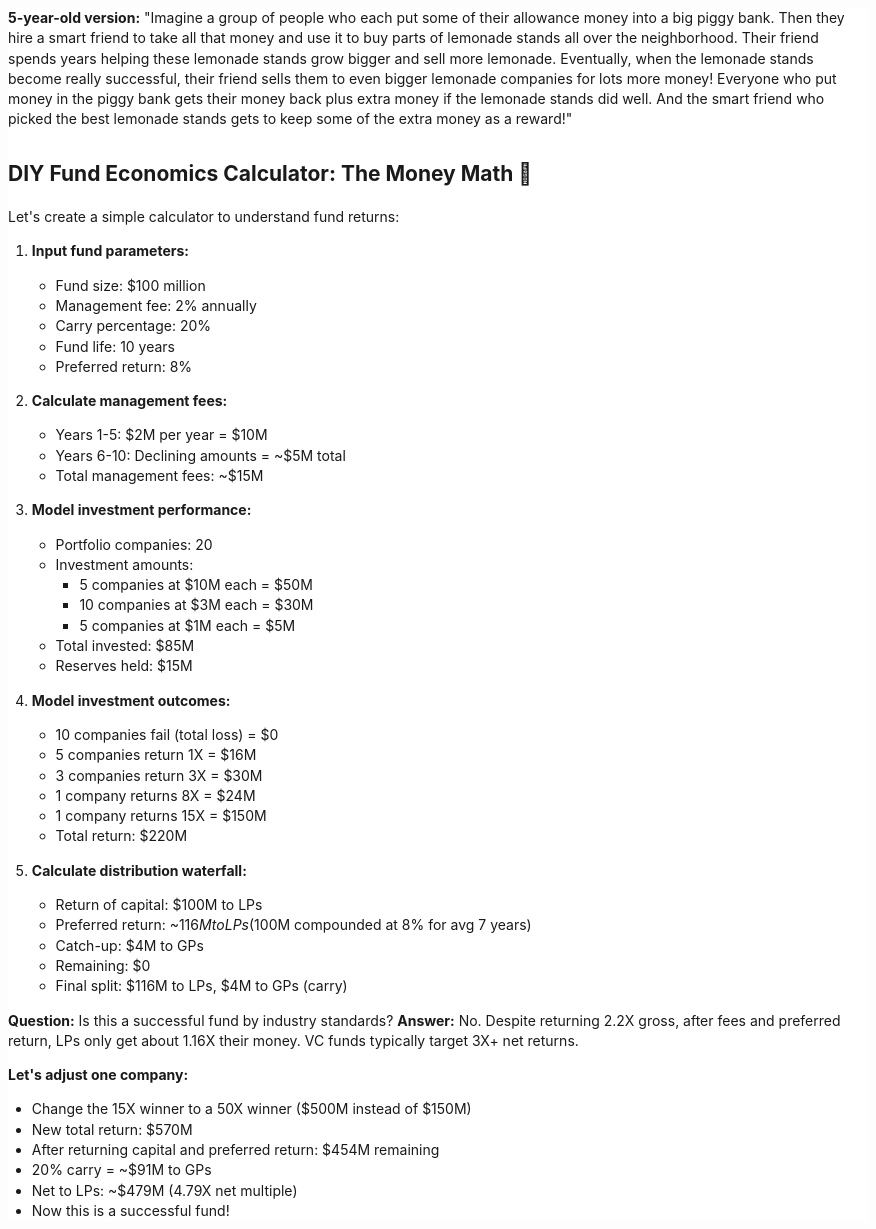**5-year-old version:** "Imagine a group of people who each put some of their allowance money into a big piggy bank. Then they hire a smart friend to take all that money and use it to buy parts of lemonade stands all over the neighborhood. Their friend spends years helping these lemonade stands grow bigger and sell more lemonade. Eventually, when the lemonade stands become really successful, their friend sells them to even bigger lemonade companies for lots more money! Everyone who put money in the piggy bank gets their money back plus extra money if the lemonade stands did well. And the smart friend who picked the best lemonade stands gets to keep some of the extra money as a reward!"

## DIY Fund Economics Calculator: The Money Math 🧮

Let's create a simple calculator to understand fund returns:

1. **Input fund parameters:**
   - Fund size: $100 million
   - Management fee: 2% annually
   - Carry percentage: 20%
   - Fund life: 10 years
   - Preferred return: 8%

2. **Calculate management fees:**
   - Years 1-5: $2M per year = $10M
   - Years 6-10: Declining amounts = ~$5M total
   - Total management fees: ~$15M

3. **Model investment performance:**
   - Portfolio companies: 20
   - Investment amounts:
     - 5 companies at $10M each = $50M
     - 10 companies at $3M each = $30M
     - 5 companies at $1M each = $5M
   - Total invested: $85M
   - Reserves held: $15M

4. **Model investment outcomes:**
   - 10 companies fail (total loss) = $0
   - 5 companies return 1X = $16M
   - 3 companies return 3X = $30M
   - 1 company returns 8X = $24M
   - 1 company returns 15X = $150M
   - Total return: $220M

5. **Calculate distribution waterfall:**
   - Return of capital: $100M to LPs
   - Preferred return: ~$116M to LPs ($100M compounded at 8% for avg 7 years)
   - Catch-up: $4M to GPs
   - Remaining: $0
   - Final split: $116M to LPs, $4M to GPs (carry)

**Question:** Is this a successful fund by industry standards?
**Answer:** No. Despite returning 2.2X gross, after fees and preferred return, LPs only get about 1.16X their money. VC funds typically target 3X+ net returns.

**Let's adjust one company:**
- Change the 15X winner to a 50X winner ($500M instead of $150M)
- New total return: $570M
- After returning capital and preferred return: $454M remaining
- 20% carry = ~$91M to GPs
- Net to LPs: ~$479M (4.79X net multiple)
- Now this is a successful fund!
